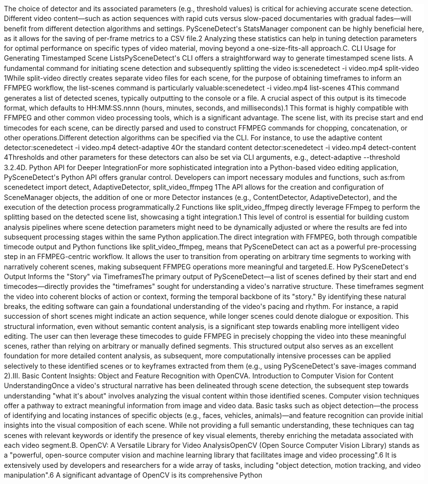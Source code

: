 The choice of detector and its associated parameters (e.g., threshold values) is critical for achieving accurate scene detection. Different video content—such as action sequences with rapid cuts versus slow-paced documentaries with gradual fades—will benefit from different detection algorithms and settings. PySceneDetect's StatsManager component can be highly beneficial here, as it allows for the saving of per-frame metrics to a CSV file.2 Analyzing these statistics can help in tuning detection parameters for optimal performance on specific types of video material, moving beyond a one-size-fits-all approach.C. CLI Usage for Generating Timestamped Scene ListsPySceneDetect's CLI offers a straightforward way to generate timestamped scene lists. A fundamental command for initiating scene detection and subsequently splitting the video is:scenedetect -i video.mp4 split-video 1While split-video directly creates separate video files for each scene, for the purpose of obtaining timeframes to inform an FFMPEG workflow, the list-scenes command is particularly valuable:scenedetect -i video.mp4 list-scenes 4This command generates a list of detected scenes, typically outputting to the console or a file. A crucial aspect of this output is its timecode format, which defaults to HH:MM:SS.nnnn (hours, minutes, seconds, and milliseconds).1 This format is highly compatible with FFMPEG and other common video processing tools, which is a significant advantage. The scene list, with its precise start and end timecodes for each scene, can be directly parsed and used to construct FFMPEG commands for chopping, concatenation, or other operations.Different detection algorithms can be specified via the CLI. For instance, to use the adaptive content detector:scenedetect -i video.mp4 detect-adaptive 4Or the standard content detector:scenedetect -i video.mp4 detect-content 4Thresholds and other parameters for these detectors can also be set via CLI arguments, e.g., detect-adaptive --threshold 3.2.4D. Python API for Deeper IntegrationFor more sophisticated integration into a Python-based video editing application, PySceneDetect's Python API offers granular control. Developers can import necessary modules and functions, such as:from scenedetect import detect, AdaptiveDetector, split_video_ffmpeg 1The API allows for the creation and configuration of SceneManager objects, the addition of one or more Detector instances (e.g., ContentDetector, AdaptiveDetector), and the execution of the detection process programmatically.2 Functions like split_video_ffmpeg directly leverage FFmpeg to perform the splitting based on the detected scene list, showcasing a tight integration.1 This level of control is essential for building custom analysis pipelines where scene detection parameters might need to be dynamically adjusted or where the results are fed into subsequent processing stages within the same Python application.The direct integration with FFMPEG, both through compatible timecode output and Python functions like split_video_ffmpeg, means that PySceneDetect can act as a powerful pre-processing step in an FFMPEG-centric workflow. It allows the user to transition from operating on arbitrary time segments to working with narratively coherent scenes, making subsequent FFMPEG operations more meaningful and targeted.E. How PySceneDetect's Output Informs the "Story" via TimeframesThe primary output of PySceneDetect—a list of scenes defined by their start and end timecodes—directly provides the "timeframes" sought for understanding a video's narrative structure. These timeframes segment the video into coherent blocks of action or context, forming the temporal backbone of its "story." By identifying these natural breaks, the editing software can gain a foundational understanding of the video's pacing and rhythm. For instance, a rapid succession of short scenes might indicate an action sequence, while longer scenes could denote dialogue or exposition. This structural information, even without semantic content analysis, is a significant step towards enabling more intelligent video editing. The user can then leverage these timecodes to guide FFMPEG in precisely chopping the video into these meaningful scenes, rather than relying on arbitrary or manually defined segments. This structured output also serves as an excellent foundation for more detailed content analysis, as subsequent, more computationally intensive processes can be applied selectively to these identified scenes or to keyframes extracted from them (e.g., using PySceneDetect's save-images command 2).III. Basic Content Insights: Object and Feature Recognition with OpenCVA. Introduction to Computer Vision for Content UnderstandingOnce a video's structural narrative has been delineated through scene detection, the subsequent step towards understanding "what it's about" involves analyzing the visual content within those identified scenes. Computer vision techniques offer a pathway to extract meaningful information from image and video data. Basic tasks such as object detection—the process of identifying and locating instances of specific objects (e.g., faces, vehicles, animals)—and feature recognition can provide initial insights into the visual composition of each scene. While not providing a full semantic understanding, these techniques can tag scenes with relevant keywords or identify the presence of key visual elements, thereby enriching the metadata associated with each video segment.B. OpenCV: A Versatile Library for Video AnalysisOpenCV (Open Source Computer Vision Library) stands as a "powerful, open-source computer vision and machine learning library that facilitates image and video processing".6 It is extensively used by developers and researchers for a wide array of tasks, including "object detection, motion tracking, and video manipulation".6 A significant advantage of OpenCV is its comprehensive Python